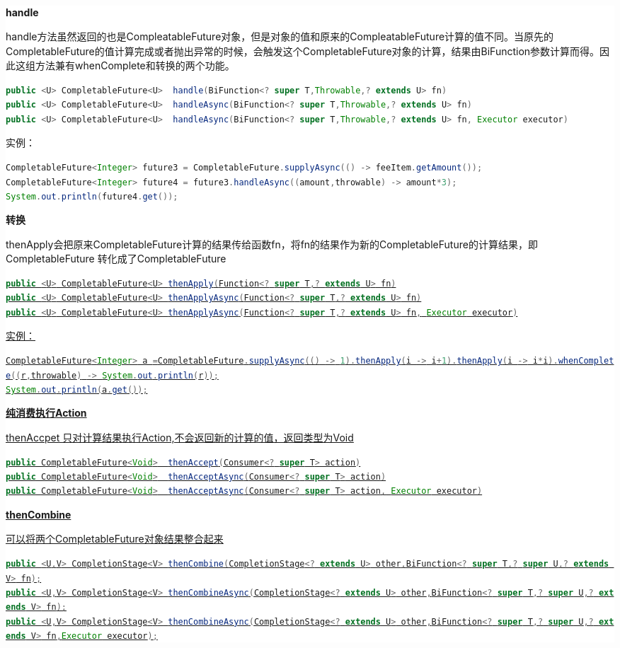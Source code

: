 

**handle**

handle方法虽然返回的也是CompleatableFuture对象，但是对象的值和原来的CompleatableFuture计算的值不同。当原先的CompletableFuture的值计算完成或者抛出异常的时候，会触发这个CompletableFuture对象的计算，结果由BiFunction参数计算而得。因此这组方法兼有whenComplete和转换的两个功能。

```java
public <U> CompletableFuture<U>  handle(BiFunction<? super T,Throwable,? extends U> fn)
public <U> CompletableFuture<U>  handleAsync(BiFunction<? super T,Throwable,? extends U> fn)
public <U> CompletableFuture<U>  handleAsync(BiFunction<? super T,Throwable,? extends U> fn, Executor executor)
```

实例：

```java
CompletableFuture<Integer> future3 = CompletableFuture.supplyAsync(() -> feeItem.getAmount());
CompletableFuture<Integer> future4 = future3.handleAsync((amount,throwable) -> amount*3);
System.out.println(future4.get());
```

**转换**

thenApply会把原来CompletableFuture计算的结果传给函数fn，将fn的结果作为新的CompletableFuture的计算结果，即CompletableFuture<T> 转化成了CompletableFuture<U>  

```java
public <U> CompletableFuture<U> thenApply(Function<? super T,? extends U> fn)
public <U> CompletableFuture<U> thenApplyAsync(Function<? super T,? extends U> fn)
public <U> CompletableFuture<U> thenApplyAsync(Function<? super T,? extends U> fn, Executor executor)
```

实例：

```java
CompletableFuture<Integer> a =CompletableFuture.supplyAsync(() -> 1).thenApply(i -> i+1).thenApply(i -> i*i).whenComplete((r,throwable) -> System.out.println(r));
System.out.println(a.get());
```



**纯消费执行Action**

thenAccpet 只对计算结果执行Action,不会返回新的计算的值，返回类型为Void

```java
public CompletableFuture<Void>  thenAccept(Consumer<? super T> action)
public CompletableFuture<Void>  thenAcceptAsync(Consumer<? super T> action)
public CompletableFuture<Void>  thenAcceptAsync(Consumer<? super T> action, Executor executor)
```

**thenCombine**

可以将两个CompletableFuture对象结果整合起来

```java
public <U,V> CompletionStage<V> thenCombine(CompletionStage<? extends U> other,BiFunction<? super T,? super U,? extends V> fn);
public <U,V> CompletionStage<V> thenCombineAsync(CompletionStage<? extends U> other,BiFunction<? super T,? super U,? extends V> fn);
public <U,V> CompletionStage<V> thenCombineAsync(CompletionStage<? extends U> other,BiFunction<? super T,? super U,? extends V> fn,Executor executor);
```
